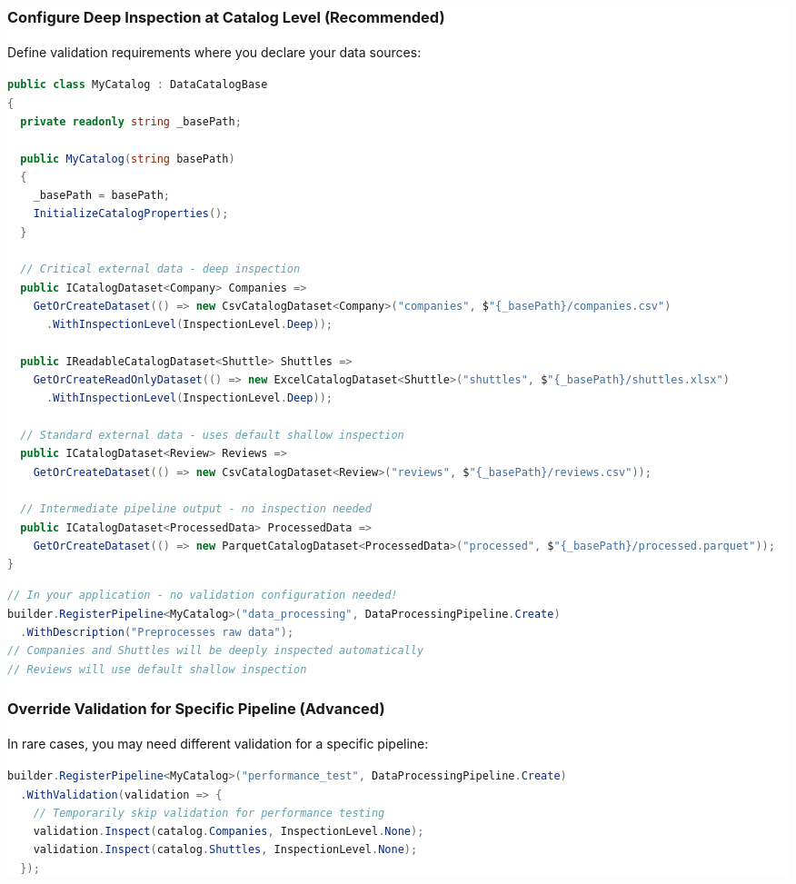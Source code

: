### Configure Deep Inspection at Catalog Level (Recommended)

Define validation requirements where you declare your data sources:

```csharp
public class MyCatalog : DataCatalogBase
{
  private readonly string _basePath;

  public MyCatalog(string basePath)
  {
    _basePath = basePath;
    InitializeCatalogProperties();
  }

  // Critical external data - deep inspection
  public ICatalogDataset<Company> Companies =>
    GetOrCreateDataset(() => new CsvCatalogDataset<Company>("companies", $"{_basePath}/companies.csv")
      .WithInspectionLevel(InspectionLevel.Deep));

  public IReadableCatalogDataset<Shuttle> Shuttles =>
    GetOrCreateReadOnlyDataset(() => new ExcelCatalogDataset<Shuttle>("shuttles", $"{_basePath}/shuttles.xlsx")
      .WithInspectionLevel(InspectionLevel.Deep));

  // Standard external data - uses default shallow inspection
  public ICatalogDataset<Review> Reviews =>
    GetOrCreateDataset(() => new CsvCatalogDataset<Review>("reviews", $"{_basePath}/reviews.csv"));

  // Intermediate pipeline output - no inspection needed
  public ICatalogDataset<ProcessedData> ProcessedData =>
    GetOrCreateDataset(() => new ParquetCatalogDataset<ProcessedData>("processed", $"{_basePath}/processed.parquet"));
}
```

```csharp
// In your application - no validation configuration needed!
builder.RegisterPipeline<MyCatalog>("data_processing", DataProcessingPipeline.Create)
  .WithDescription("Preprocesses raw data");
// Companies and Shuttles will be deeply inspected automatically
// Reviews will use default shallow inspection
```

### Override Validation for Specific Pipeline (Advanced)

In rare cases, you may need different validation for a specific pipeline:

```csharp
builder.RegisterPipeline<MyCatalog>("performance_test", DataProcessingPipeline.Create)
  .WithValidation(validation => {
    // Temporarily skip validation for performance testing
    validation.Inspect(catalog.Companies, InspectionLevel.None);
    validation.Inspect(catalog.Shuttles, InspectionLevel.None);
  });
```
